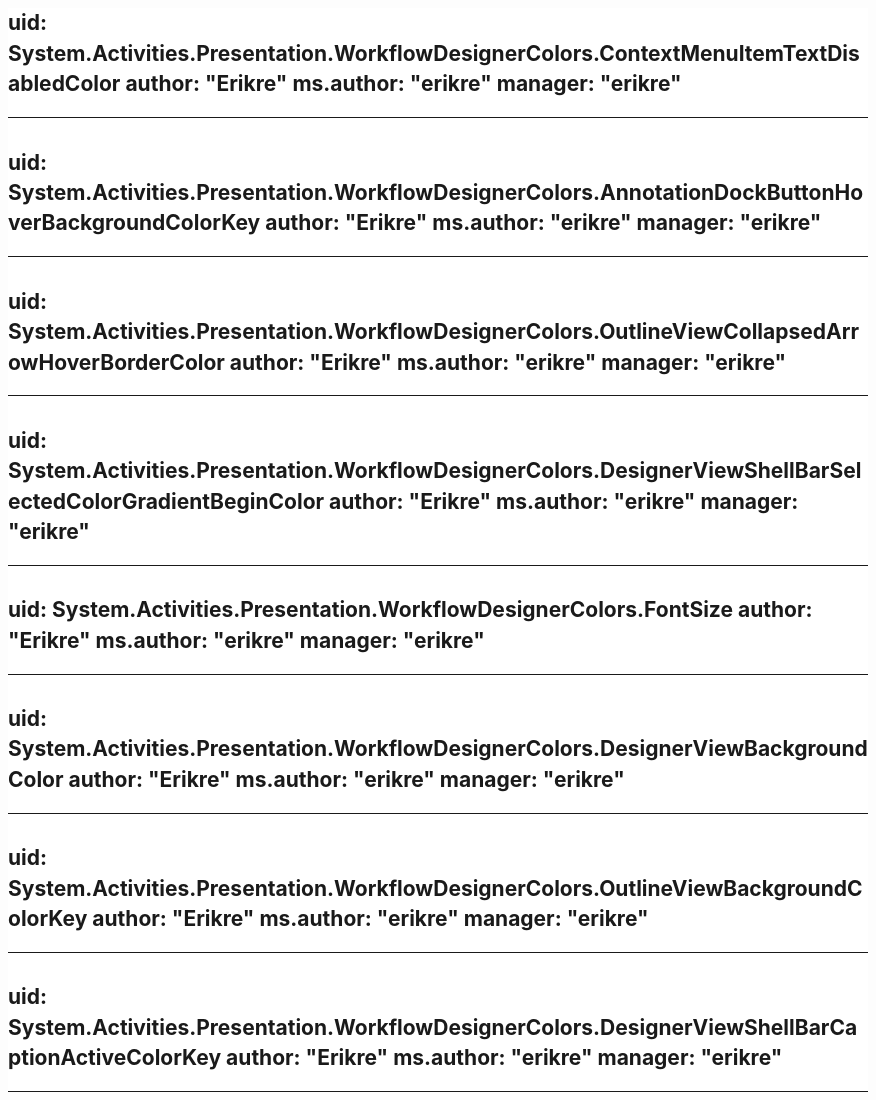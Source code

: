 uid: System.Activities.Presentation.WorkflowDesignerColors.ContextMenuItemTextDisabledColor
author: "Erikre"
ms.author: "erikre"
manager: "erikre"
---

---
uid: System.Activities.Presentation.WorkflowDesignerColors.AnnotationDockButtonHoverBackgroundColorKey
author: "Erikre"
ms.author: "erikre"
manager: "erikre"
---

---
uid: System.Activities.Presentation.WorkflowDesignerColors.OutlineViewCollapsedArrowHoverBorderColor
author: "Erikre"
ms.author: "erikre"
manager: "erikre"
---

---
uid: System.Activities.Presentation.WorkflowDesignerColors.DesignerViewShellBarSelectedColorGradientBeginColor
author: "Erikre"
ms.author: "erikre"
manager: "erikre"
---

---
uid: System.Activities.Presentation.WorkflowDesignerColors.FontSize
author: "Erikre"
ms.author: "erikre"
manager: "erikre"
---

---
uid: System.Activities.Presentation.WorkflowDesignerColors.DesignerViewBackgroundColor
author: "Erikre"
ms.author: "erikre"
manager: "erikre"
---

---
uid: System.Activities.Presentation.WorkflowDesignerColors.OutlineViewBackgroundColorKey
author: "Erikre"
ms.author: "erikre"
manager: "erikre"
---

---
uid: System.Activities.Presentation.WorkflowDesignerColors.DesignerViewShellBarCaptionActiveColorKey
author: "Erikre"
ms.author: "erikre"
manager: "erikre"
---

---